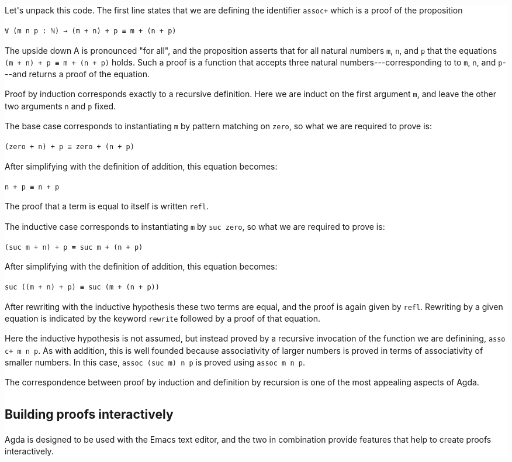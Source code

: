 Let's unpack this code.  The first line states that we are
defining the identifier `assoc+` which is a proof of the
proposition

    ∀ (m n p : ℕ) → (m + n) + p ≡ m + (n + p)

The upside down A is pronounced "for all", and the proposition
asserts that for all natural numbers `m`, `n`, and `p` that
the equations `(m + n) + p ≡ m + (n + p)` holds.  Such a proof
is a function that accepts three natural numbers---corresponding to
to `m`, `n`, and `p`---and returns a proof of the equation.

Proof by induction corresponds exactly to a recursive definition.
Here we are induct on the first argument `m`, and leave the other two
arguments `n` and `p` fixed.

The base case corresponds to instantiating `m` by
pattern matching on `zero`, so what we are required to
prove is:

    (zero + n) + p ≡ zero + (n + p)

After simplifying with the definition of addition, this equation
becomes:

    n + p ≡ n + p

The proof that a term is equal to itself is written `refl`.

The inductive case corresponds to instantiating `m` by `suc zero`,
so what we are required to prove is:

    (suc m + n) + p ≡ suc m + (n + p)

After simplifying with the definition of addition, this equation
becomes:

    suc ((m + n) + p) ≡ suc (m + (n + p))

After rewriting with the inductive hypothesis these two terms are
equal, and the proof is again given by `refl`.
Rewriting by a given equation is indicated by the keyword `rewrite`
followed by a proof of that equation.

Here the inductive hypothesis is not assumed, but instead proved by a
recursive invocation of the function we are definining, `assoc+ m n p`.
As with addition, this is well founded because associativity of
larger numbers is proved in terms of associativity of smaller numbers.
In this case, `assoc (suc m) n p` is proved using `assoc m n p`.

The correspondence between proof by induction and definition by
recursion is one of the most appealing aspects of Agda.


## Building proofs interactively

Agda is designed to be used with the Emacs text editor, and the two
in combination provide features that help to create proofs interactively.
